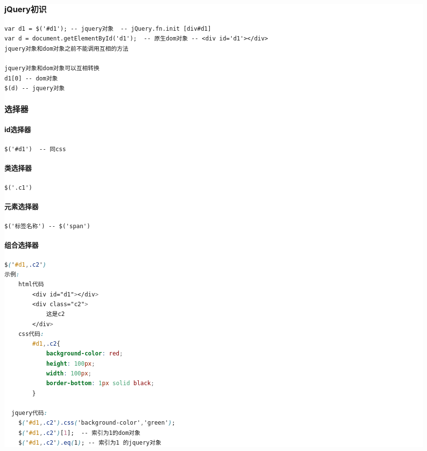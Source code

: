 

### jQuery初识

```
var d1 = $('#d1'); -- jquery对象  -- jQuery.fn.init [div#d1]
var d = document.getElementById('d1');  -- 原生dom对象 -- <div id='d1'></div>
jquery对象和dom对象之前不能调用互相的方法

jquery对象和dom对象可以互相转换
d1[0] -- dom对象
$(d) -- jquery对象
```



### 选择器

#### id选择器

```
$('#d1')  -- 同css
```

#### 类选择器

```
$('.c1') 
```

#### 元素选择器

```
$('标签名称') -- $('span')  
```

#### 组合选择器

```css
$('#d1,.c2')
示例:
	html代码
		<div id="d1"></div>
        <div class="c2">
            这是c2
        </div>
    css代码:
        #d1,.c2{
            background-color: red;
            height: 100px;
            width: 100px;
            border-bottom: 1px solid black;
        }
  
  jquery代码:
  	$('#d1,.c2').css('background-color','green');
  	$('#d1,.c2')[1];  -- 索引为1的dom对象
  	$('#d1,.c2').eq(1); -- 索引为1 的jquery对象

```
